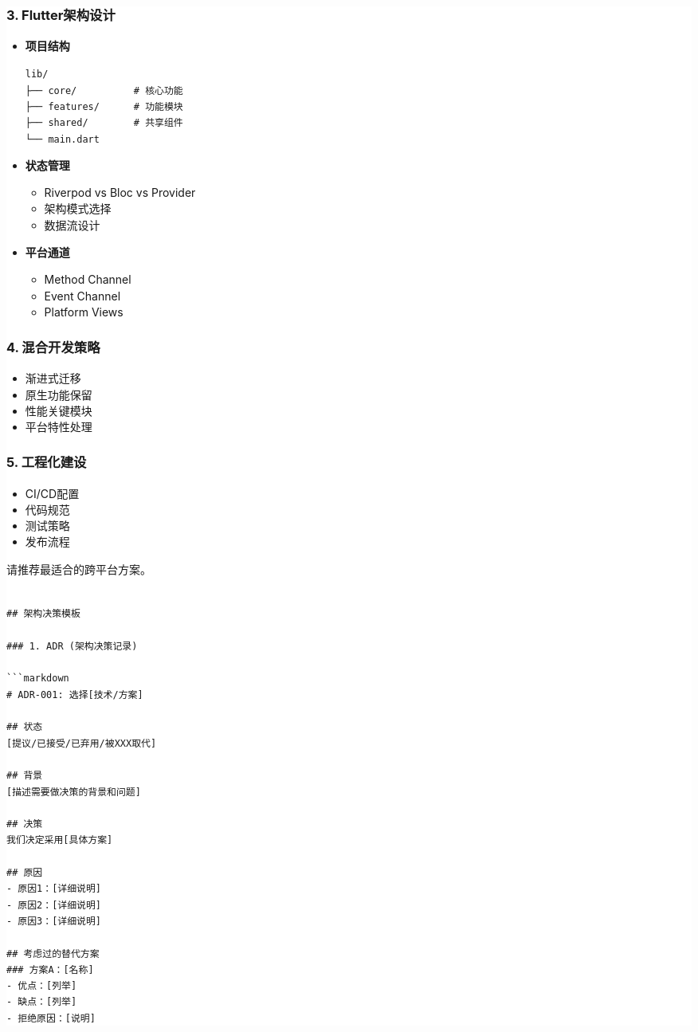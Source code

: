 ```
  ```

### 3. Flutter架构设计
- **项目结构**
  ```
  lib/
  ├── core/          # 核心功能
  ├── features/      # 功能模块
  ├── shared/        # 共享组件
  └── main.dart
  ```

- **状态管理**
  - Riverpod vs Bloc vs Provider
  - 架构模式选择
  - 数据流设计

- **平台通道**
  - Method Channel
  - Event Channel
  - Platform Views

### 4. 混合开发策略
- 渐进式迁移
- 原生功能保留
- 性能关键模块
- 平台特性处理

### 5. 工程化建设
- CI/CD配置
- 代码规范
- 测试策略
- 发布流程

请推荐最适合的跨平台方案。
```

## 架构决策模板

### 1. ADR (架构决策记录)

```markdown
# ADR-001: 选择[技术/方案]

## 状态
[提议/已接受/已弃用/被XXX取代]

## 背景
[描述需要做决策的背景和问题]

## 决策
我们决定采用[具体方案]

## 原因
- 原因1：[详细说明]
- 原因2：[详细说明]
- 原因3：[详细说明]

## 考虑过的替代方案
### 方案A：[名称]
- 优点：[列举]
- 缺点：[列举]
- 拒绝原因：[说明]

```